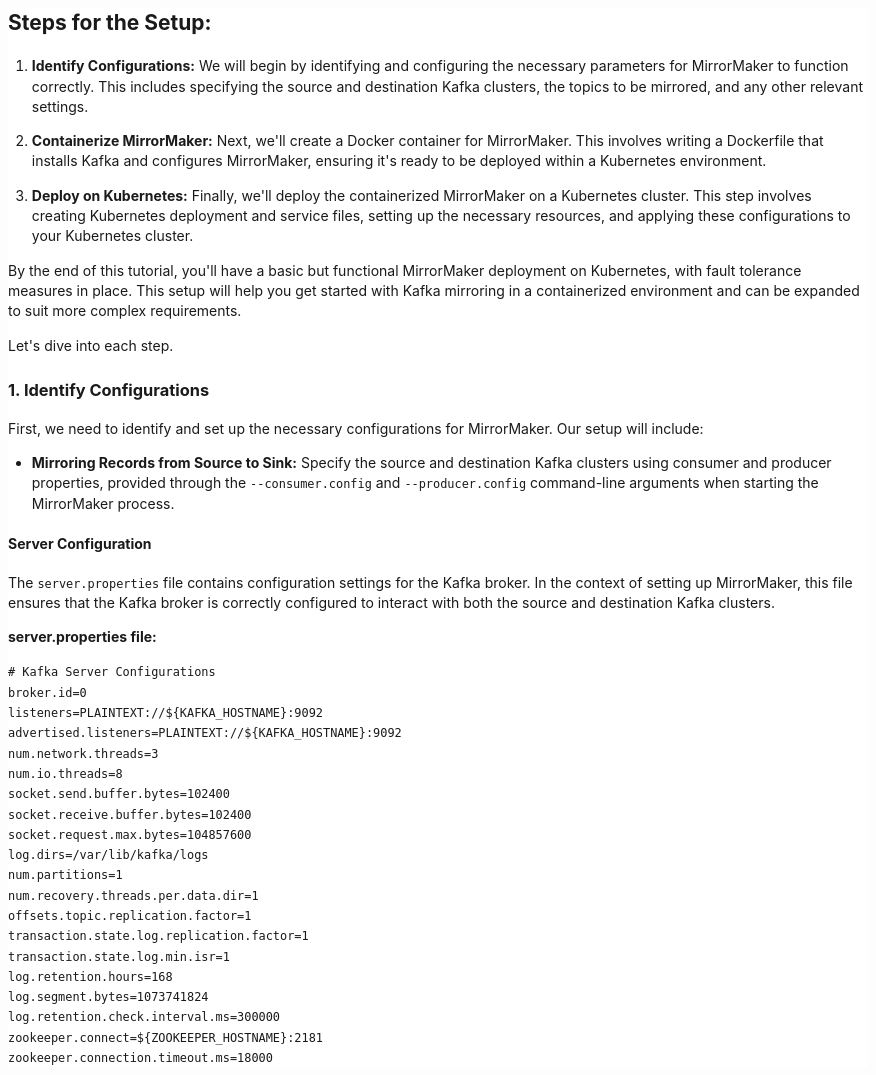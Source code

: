 
## Steps for the Setup:

1. **Identify Configurations:**
   We will begin by identifying and configuring the necessary parameters for MirrorMaker to function correctly. This includes specifying the source and destination Kafka clusters, the topics to be mirrored, and any other relevant settings.

2. **Containerize MirrorMaker:**
   Next, we'll create a Docker container for MirrorMaker. This involves writing a Dockerfile that installs Kafka and configures MirrorMaker, ensuring it's ready to be deployed within a Kubernetes environment.

3. **Deploy on Kubernetes:**
   Finally, we'll deploy the containerized MirrorMaker on a Kubernetes cluster. This step involves creating Kubernetes deployment and service files, setting up the necessary resources, and applying these configurations to your Kubernetes cluster.

By the end of this tutorial, you'll have a basic but functional MirrorMaker deployment on Kubernetes, with fault tolerance measures in place. This setup will help you get started with Kafka mirroring in a containerized environment and can be expanded to suit more complex requirements.

Let's dive into each step.
### 1. Identify Configurations

First, we need to identify and set up the necessary configurations for MirrorMaker. Our setup will include:

- **Mirroring Records from Source to Sink:** Specify the source and destination Kafka clusters using consumer and producer properties, provided through the `--consumer.config` and `--producer.config` command-line arguments when starting the MirrorMaker process.

#### Server Configuration

The `server.properties` file contains configuration settings for the Kafka broker. In the context of setting up MirrorMaker, this file ensures that the Kafka broker is correctly configured to interact with both the source and destination Kafka clusters.

**server.properties file:**
```shell
# Kafka Server Configurations
broker.id=0
listeners=PLAINTEXT://${KAFKA_HOSTNAME}:9092
advertised.listeners=PLAINTEXT://${KAFKA_HOSTNAME}:9092
num.network.threads=3
num.io.threads=8
socket.send.buffer.bytes=102400
socket.receive.buffer.bytes=102400
socket.request.max.bytes=104857600
log.dirs=/var/lib/kafka/logs
num.partitions=1
num.recovery.threads.per.data.dir=1
offsets.topic.replication.factor=1
transaction.state.log.replication.factor=1
transaction.state.log.min.isr=1
log.retention.hours=168
log.segment.bytes=1073741824
log.retention.check.interval.ms=300000
zookeeper.connect=${ZOOKEEPER_HOSTNAME}:2181
zookeeper.connection.timeout.ms=18000
```

